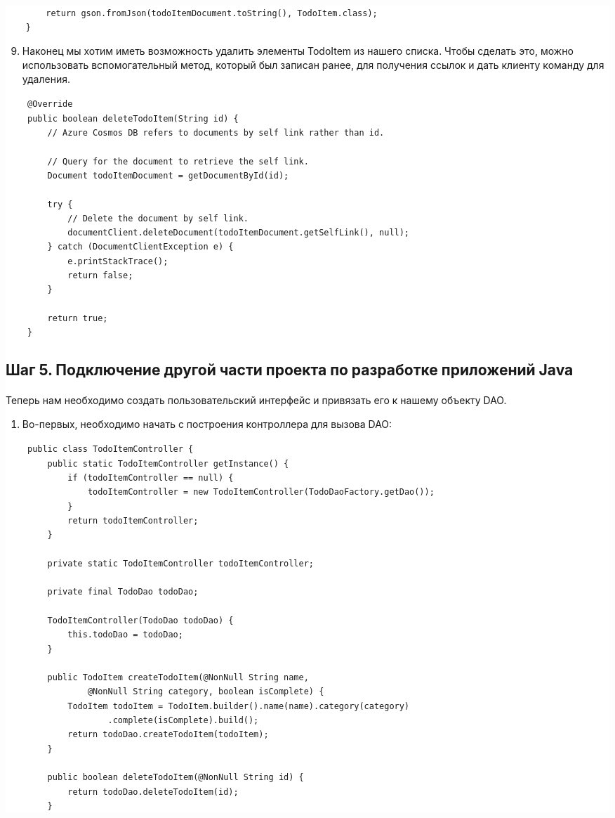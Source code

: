             return gson.fromJson(todoItemDocument.toString(), TodoItem.class);
        }
9. Наконец мы хотим иметь возможность удалить элементы TodoItem из нашего списка. Чтобы сделать это, можно использовать вспомогательный метод, который был записан ранее, для получения ссылок и дать клиенту команду для удаления.
   
        @Override
        public boolean deleteTodoItem(String id) {
            // Azure Cosmos DB refers to documents by self link rather than id.
   
            // Query for the document to retrieve the self link.
            Document todoItemDocument = getDocumentById(id);
   
            try {
                // Delete the document by self link.
                documentClient.deleteDocument(todoItemDocument.getSelfLink(), null);
            } catch (DocumentClientException e) {
                e.printStackTrace();
                return false;
            }
   
            return true;
        }

## <a id="Wire"></a>Шаг 5. Подключение другой части проекта по разработке приложений Java
Теперь нам необходимо создать пользовательский интерфейс и привязать его к нашему объекту DAO.

1. Во-первых, необходимо начать с построения контроллера для вызова DAO:
   
        public class TodoItemController {
            public static TodoItemController getInstance() {
                if (todoItemController == null) {
                    todoItemController = new TodoItemController(TodoDaoFactory.getDao());
                }
                return todoItemController;
            }
   
            private static TodoItemController todoItemController;
   
            private final TodoDao todoDao;
   
            TodoItemController(TodoDao todoDao) {
                this.todoDao = todoDao;
            }
   
            public TodoItem createTodoItem(@NonNull String name,
                    @NonNull String category, boolean isComplete) {
                TodoItem todoItem = TodoItem.builder().name(name).category(category)
                        .complete(isComplete).build();
                return todoDao.createTodoItem(todoItem);
            }
   
            public boolean deleteTodoItem(@NonNull String id) {
                return todoDao.deleteTodoItem(id);
            }
   